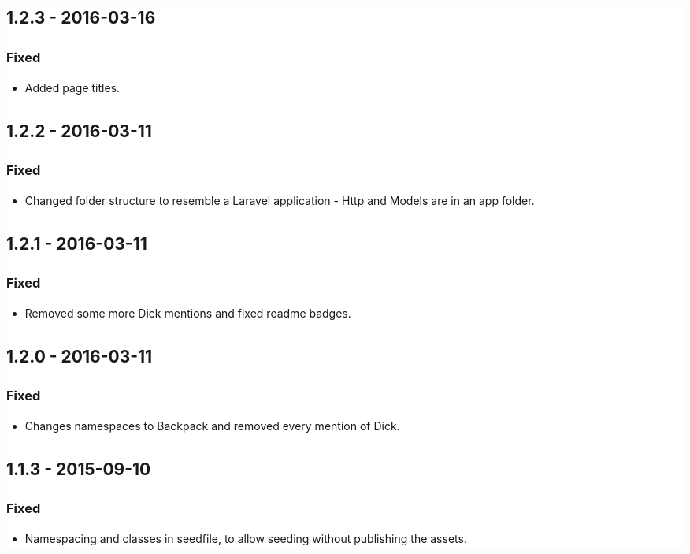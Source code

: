 ## 1.2.3 - 2016-03-16

### Fixed
- Added page titles.


## 1.2.2 - 2016-03-11

### Fixed
- Changed folder structure to resemble a Laravel application - Http and Models are in an app folder.


## 1.2.1 - 2016-03-11

### Fixed
- Removed some more Dick mentions and fixed readme badges.


## 1.2.0 - 2016-03-11

### Fixed
- Changes namespaces to Backpack and removed every mention of Dick.


## 1.1.3 - 2015-09-10

### Fixed
- Namespacing and classes in seedfile, to allow seeding without publishing the assets.
